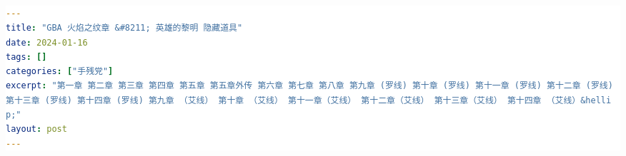 ```yaml
---
title: "GBA 火焰之纹章 &#8211; 英雄的黎明 隐藏道具"
date: 2024-01-16
tags: []
categories: ["手残党"]
excerpt: "第一章 第二章 第三章 第四章 第五章 第五章外传 第六章 第七章 第八章 第九章 (罗线) 第十章 (罗线) 第十一章 (罗线) 第十二章 (罗线) 第十三章 (罗线) 第十四章 (罗线) 第九章 （艾线） 第十章 （艾线） 第十一章（艾线） 第十二章（艾线） 第十三章（艾线） 第十四章 （艾线）&hellip;"
layout: post
---
```

